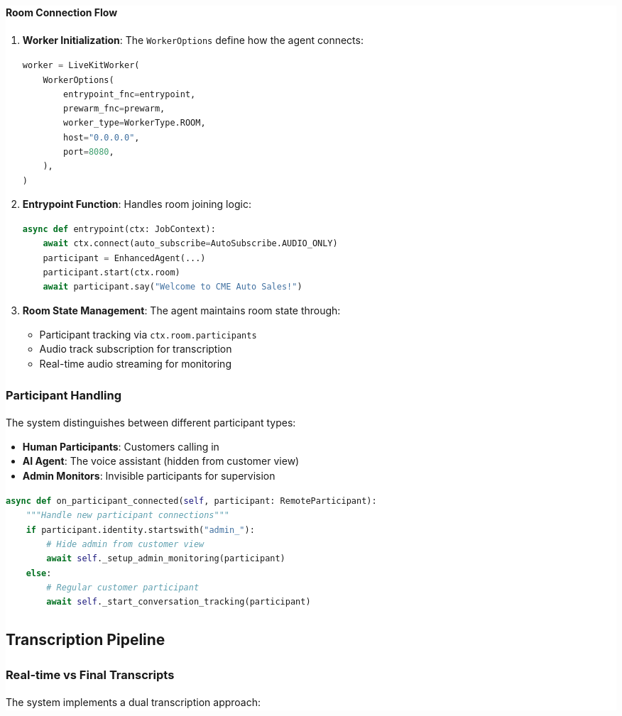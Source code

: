 #### Room Connection Flow

1. **Worker Initialization**: The `WorkerOptions` define how the agent connects:
   ```python
   worker = LiveKitWorker(
       WorkerOptions(
           entrypoint_fnc=entrypoint,
           prewarm_fnc=prewarm,
           worker_type=WorkerType.ROOM,
           host="0.0.0.0",
           port=8080,
       ),
   )
   ```

2. **Entrypoint Function**: Handles room joining logic:
   ```python
   async def entrypoint(ctx: JobContext):
       await ctx.connect(auto_subscribe=AutoSubscribe.AUDIO_ONLY)
       participant = EnhancedAgent(...)
       participant.start(ctx.room)
       await participant.say("Welcome to CME Auto Sales!")
   ```

3. **Room State Management**: The agent maintains room state through:
   - Participant tracking via `ctx.room.participants`
   - Audio track subscription for transcription
   - Real-time audio streaming for monitoring

### Participant Handling

The system distinguishes between different participant types:

- **Human Participants**: Customers calling in
- **AI Agent**: The voice assistant (hidden from customer view)
- **Admin Monitors**: Invisible participants for supervision

```python
async def on_participant_connected(self, participant: RemoteParticipant):
    """Handle new participant connections"""
    if participant.identity.startswith("admin_"):
        # Hide admin from customer view
        await self._setup_admin_monitoring(participant)
    else:
        # Regular customer participant
        await self._start_conversation_tracking(participant)
```

## Transcription Pipeline

### Real-time vs Final Transcripts

The system implements a dual transcription approach:
